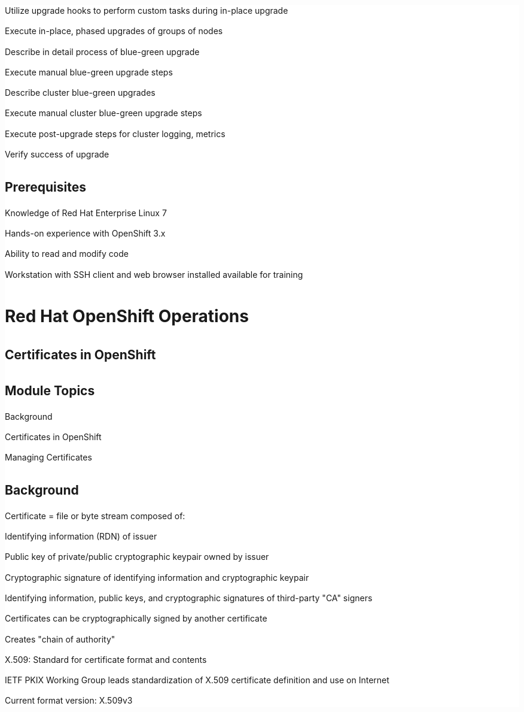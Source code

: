 Utilize upgrade hooks to perform custom tasks during in-place upgrade

Execute in-place, phased upgrades of groups of nodes

Describe in detail process of blue-green upgrade

Execute manual blue-green upgrade steps

Describe cluster blue-green upgrades

Execute manual cluster blue-green upgrade steps

Execute post-upgrade steps for cluster logging, metrics

Verify success of upgrade

Prerequisites
----------------
Knowledge of Red Hat Enterprise Linux 7

Hands-on experience with OpenShift 3.x

Ability to read and modify code

Workstation with SSH client and web browser installed available for training


Red Hat OpenShift Operations
============================
Certificates in OpenShift
--------------------------


Module Topics
--------------
Background

Certificates in OpenShift

Managing Certificates


Background
-----------
Certificate = file or byte stream composed of:

Identifying information (RDN) of issuer

Public key of private/public cryptographic keypair owned by issuer

Cryptographic signature of identifying information and cryptographic keypair

Identifying information, public keys, and cryptographic signatures of third-party "CA" signers

Certificates can be cryptographically signed by another certificate

Creates "chain of authority"

X.509: Standard for certificate format and contents

IETF PKIX Working Group leads standardization of X.509 certificate definition and use on Internet

Current format version: X.509v3
